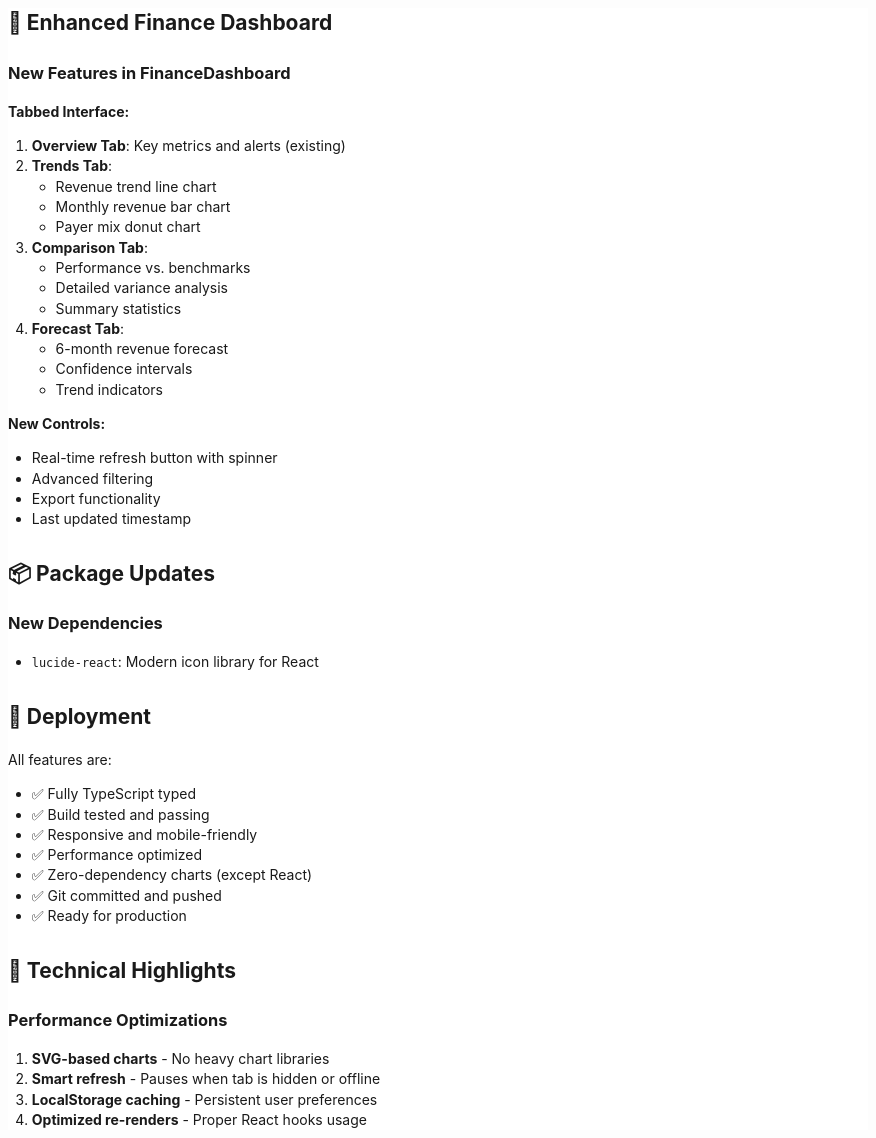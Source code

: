 ## 🎯 Enhanced Finance Dashboard

### New Features in FinanceDashboard

**Tabbed Interface:**
1. **Overview Tab**: Key metrics and alerts (existing)
2. **Trends Tab**: 
   - Revenue trend line chart
   - Monthly revenue bar chart
   - Payer mix donut chart
3. **Comparison Tab**:
   - Performance vs. benchmarks
   - Detailed variance analysis
   - Summary statistics
4. **Forecast Tab**:
   - 6-month revenue forecast
   - Confidence intervals
   - Trend indicators

**New Controls:**
- Real-time refresh button with spinner
- Advanced filtering
- Export functionality
- Last updated timestamp

## 📦 Package Updates

### New Dependencies
- `lucide-react`: Modern icon library for React

## 🚀 Deployment

All features are:
- ✅ Fully TypeScript typed
- ✅ Build tested and passing
- ✅ Responsive and mobile-friendly
- ✅ Performance optimized
- ✅ Zero-dependency charts (except React)
- ✅ Git committed and pushed
- ✅ Ready for production

## 📝 Technical Highlights

### Performance Optimizations
1. **SVG-based charts** - No heavy chart libraries
2. **Smart refresh** - Pauses when tab is hidden or offline
3. **LocalStorage caching** - Persistent user preferences
4. **Optimized re-renders** - Proper React hooks usage
